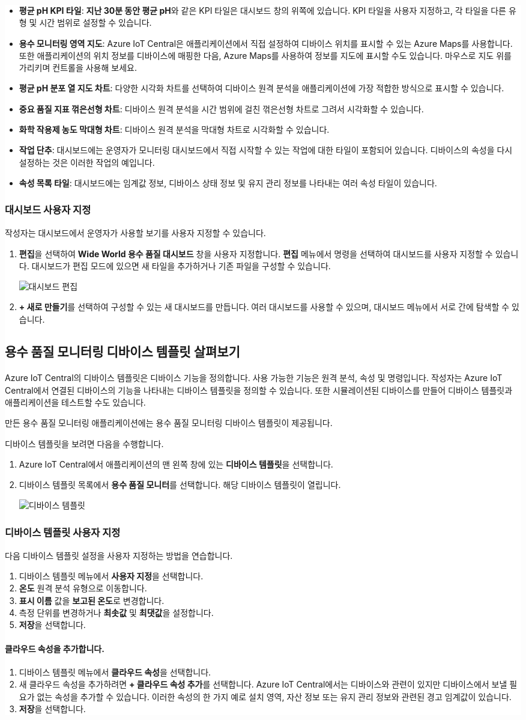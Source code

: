 * **평균 pH KPI 타일**: **지난 30분 동안 평균 pH**와 같은 KPI 타일은 대시보드 창의 위쪽에 있습니다. KPI 타일을 사용자 지정하고, 각 타일을 다른 유형 및 시간 범위로 설정할 수 있습니다.

* **용수 모니터링 영역 지도**: Azure IoT Central은 애플리케이션에서 직접 설정하여 디바이스 위치를 표시할 수 있는 Azure Maps를 사용합니다. 또한 애플리케이션의 위치 정보를 디바이스에 매핑한 다음, Azure Maps를 사용하여 정보를 지도에 표시할 수도 있습니다. 마우스로 지도 위를 가리키며 컨트롤을 사용해 보세요.

* **평균 pH 분포 열 지도 차트**: 다양한 시각화 차트를 선택하여 디바이스 원격 분석을 애플리케이션에 가장 적합한 방식으로 표시할 수 있습니다.

* **중요 품질 지표 꺾은선형 차트**: 디바이스 원격 분석을 시간 범위에 걸친 꺾은선형 차트로 그려서 시각화할 수 있습니다.  

* **화학 작용제 농도 막대형 차트**: 디바이스 원격 분석을 막대형 차트로 시각화할 수 있습니다.

* **작업 단추**: 대시보드에는 운영자가 모니터링 대시보드에서 직접 시작할 수 있는 작업에 대한 타일이 포함되어 있습니다. 디바이스의 속성을 다시 설정하는 것은 이러한 작업의 예입니다.

* **속성 목록 타일**: 대시보드에는 임계값 정보, 디바이스 상태 정보 및 유지 관리 정보를 나타내는 여러 속성 타일이 있습니다.

### <a name="customize-the-dashboard"></a>대시보드 사용자 지정

작성자는 대시보드에서 운영자가 사용할 보기를 사용자 지정할 수 있습니다.

1. **편집**을 선택하여 **Wide World 용수 품질 대시보드** 창을 사용자 지정합니다. **편집** 메뉴에서 명령을 선택하여 대시보드를 사용자 지정할 수 있습니다. 대시보드가 편집 모드에 있으면 새 타일을 추가하거나 기존 파일을 구성할 수 있습니다.

    ![대시보드 편집](./media/tutorial-waterqualitymonitoring/edit-dashboard.png)

1. **+ 새로 만들기**를 선택하여 구성할 수 있는 새 대시보드를 만듭니다. 여러 대시보드를 사용할 수 있으며, 대시보드 메뉴에서 서로 간에 탐색할 수 있습니다.

## <a name="explore-a-water-quality-monitoring-device-template"></a>용수 품질 모니터링 디바이스 템플릿 살펴보기

Azure IoT Central의 디바이스 템플릿은 디바이스 기능을 정의합니다. 사용 가능한 기능은 원격 분석, 속성 및 명령입니다. 작성자는 Azure IoT Central에서 연결된 디바이스의 기능을 나타내는 디바이스 템플릿을 정의할 수 있습니다. 또한 시뮬레이션된 디바이스를 만들어 디바이스 템플릿과 애플리케이션을 테스트할 수도 있습니다.

만든 용수 품질 모니터링 애플리케이션에는 용수 품질 모니터링 디바이스 템플릿이 제공됩니다.

디바이스 템플릿을 보려면 다음을 수행합니다.

1. Azure IoT Central에서 애플리케이션의 맨 왼쪽 창에 있는 **디바이스 템플릿**을 선택합니다.
1. 디바이스 템플릿 목록에서 **용수 품질 모니터**를 선택합니다. 해당 디바이스 템플릿이 열립니다.

    ![디바이스 템플릿](./media/tutorial-waterqualitymonitoring/waterqualitymonitoring-devicetemplate.png)

### <a name="customize-the-device-template"></a>디바이스 템플릿 사용자 지정

다음 디바이스 템플릿 설정을 사용자 지정하는 방법을 연습합니다.

1. 디바이스 템플릿 메뉴에서 **사용자 지정**을 선택합니다.
1. **온도** 원격 분석 유형으로 이동합니다.
1. **표시 이름** 값을 **보고된 온도**로 변경합니다.
1. 측정 단위를 변경하거나 **최솟값** 및 **최댓값**을 설정합니다.
1. **저장**을 선택합니다.

#### <a name="add-a-cloud-property"></a>클라우드 속성을 추가합니다.

1. 디바이스 템플릿 메뉴에서 **클라우드 속성**을 선택합니다.
1. 새 클라우드 속성을 추가하려면 **+ 클라우드 속성 추가**를 선택합니다. Azure IoT Central에서는 디바이스와 관련이 있지만 디바이스에서 보낼 필요가 없는 속성을 추가할 수 있습니다. 이러한 속성의 한 가지 예로 설치 영역, 자산 정보 또는 유지 관리 정보와 관련된 경고 임계값이 있습니다.
1. **저장**을 선택합니다.
